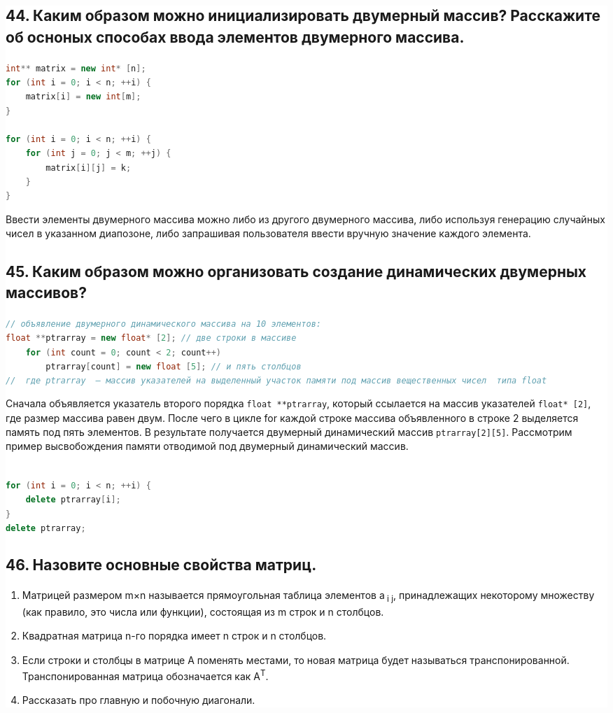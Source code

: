 ## 44. Каким образом можно инициализировать двумерный массив? Расскажите об осноных способах ввода элементов двумерного массива.
```c++
int** matrix = new int* [n];
for (int i = 0; i < n; ++i) {
	matrix[i] = new int[m];
}

for (int i = 0; i < n; ++i) {
	for (int j = 0; j < m; ++j) {
		matrix[i][j] = k;
	}
}
```
Ввести элементы двумерного массива можно либо из другого двумерного массива, либо используя генерацию случайных чисел в указанном диапозоне, либо запрашивая пользователя ввести вручную значение каждого элемента.

## 45. Каким образом можно организовать создание динамических двумерных массивов?
```c++
// объявление двумерного динамического массива на 10 элементов:
float **ptrarray = new float* [2]; // две строки в массиве
    for (int count = 0; count < 2; count++)
        ptrarray[count] = new float [5]; // и пять столбцов
//  где ptrarray  – массив указателей на выделенный участок памяти под массив вещественных чисел  типа float
```
Сначала объявляется указатель второго  порядка `float **ptrarray`, который ссылается на массив указателей  `float* [2]`, где размер массива равен двум. После чего в цикле for каждой строке массива объявленного в строке 2 выделяется память под пять элементов. В результате получается двумерный динамический массив  `ptrarray[2][5]`. Рассмотрим пример высвобождения памяти отводимой под двумерный динамический массив.
```c++

for (int i = 0; i < n; ++i) {
	delete ptrarray[i];
}
delete ptrarray;
```

## 46. Назовите основные свойства матриц.
1. Матрицей размером m×n называется прямоугольная таблица элементов a<sub> i j</sub>, принадлежащих некоторому множеству (как правило, это числа или функции), состоящая из m строк и n столбцов.

2. Квадратная матрица n-го порядка имеет n строк и n столбцов.
3. Если строки и столбцы в матрице A поменять местами, то новая матрица будет называться транспонированной. Транспонированная матрица обозначается как A<sup>T</sup>.
4. Рассказать про главную и побочную диагонали.
